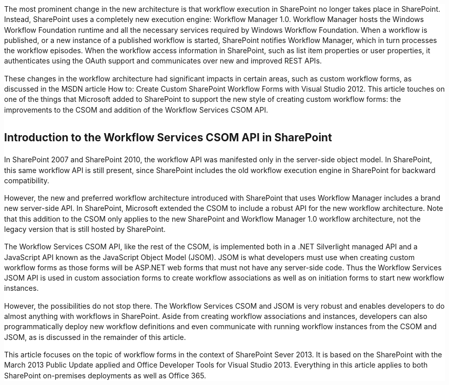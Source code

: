     
    
The most prominent change in the new architecture is that workflow execution in SharePoint no longer takes place in SharePoint. Instead, SharePoint uses a completely new execution engine: Workflow Manager 1.0. Workflow Manager hosts the Windows Workflow Foundation runtime and all the necessary services required by Windows Workflow Foundation. When a workflow is published, or a new instance of a published workflow is started, SharePoint notifies Workflow Manager, which in turn processes the workflow episodes. When the workflow access information in SharePoint, such as list item properties or user properties, it authenticates using the OAuth support and communicates over new and improved REST APIs.
  
    
    
These changes in the workflow architecture had significant impacts in certain areas, such as custom workflow forms, as discussed in the MSDN article How to: Create Custom SharePoint Workflow Forms with Visual Studio 2012. This article touches on one of the things that Microsoft added to SharePoint to support the new style of creating custom workflow forms: the improvements to the CSOM and addition of the Workflow Services CSOM API.
  
    
    

## Introduction to the Workflow Services CSOM API in SharePoint

In SharePoint 2007 and SharePoint 2010, the workflow API was manifested only in the server-side object model. In SharePoint, this same workflow API is still present, since SharePoint includes the old workflow execution engine in SharePoint for backward compatibility. 
  
    
    
However, the new and preferred workflow architecture introduced with SharePoint that uses Workflow Manager includes a brand new server-side API. In SharePoint, Microsoft extended the CSOM to include a robust API for the new workflow architecture. Note that this addition to the CSOM only applies to the new SharePoint and Workflow Manager 1.0 workflow architecture, not the legacy version that is still hosted by SharePoint.
  
    
    
The Workflow Services CSOM API, like the rest of the CSOM, is implemented both in a .NET Silverlight managed API and a JavaScript API known as the JavaScript Object Model (JSOM). JSOM is what developers must use when creating custom workflow forms as those forms will be ASP.NET web forms that must not have any server-side code. Thus the Workflow Services JSOM API is used in custom association forms to create workflow associations as well as on initiation forms to start new workflow instances.
  
    
    
However, the possibilities do not stop there. The Workflow Services CSOM and JSOM is very robust and enables developers to do almost anything with workflows in SharePoint. Aside from creating workflow associations and instances, developers can also programmatically deploy new workflow definitions and even communicate with running workflow instances from the CSOM and JSOM, as is discussed in the remainder of this article.
  
    
    
This article focuses on the topic of workflow forms in the context of SharePoint Sever 2013. It is based on the SharePoint with the March 2013 Public Update applied and Office Developer Tools for Visual Studio 2013. Everything in this article applies to both SharePoint on-premises deployments as well as Office 365.
  